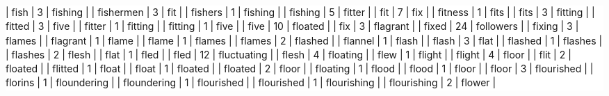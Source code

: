 | fish | 3 | fishing |
| fishermen | 3 | fit |
| fishers | 1 | fishing |
| fishing | 5 | fitter |
| fit | 7 | fix |
| fitness | 1 | fits |
| fits | 3 | fitting |
| fitted | 3 | five |
| fitter | 1 | fitting |
| fitting | 1 | five |
| five | 10 | floated |
| fix | 3 | flagrant |
| fixed | 24 | followers |
| fixing | 3 | flames |
| flagrant | 1 | flame |
| flame | 1 | flames |
| flames | 2 | flashed |
| flannel | 1 | flash |
| flash | 3 | flat |
| flashed | 1 | flashes |
| flashes | 2 | flesh |
| flat | 1 | fled |
| fled | 12 | fluctuating |
| flesh | 4 | floating |
| flew | 1 | flight |
| flight | 4 | floor |
| flit | 2 | floated |
| flitted | 1 | float |
| float | 1 | floated |
| floated | 2 | floor |
| floating | 1 | flood |
| flood | 1 | floor |
| floor | 3 | flourished |
| florins | 1 | floundering |
| floundering | 1 | flourished |
| flourished | 1 | flourishing |
| flourishing | 2 | flower |